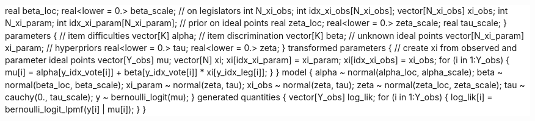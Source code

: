   real beta_loc;
  real<lower = 0.> beta_scale;
  // on legislators
  int N_xi_obs;
  int idx_xi_obs[N_xi_obs];
  vector[N_xi_obs] xi_obs;
  int N_xi_param;
  int idx_xi_param[N_xi_param];
  // prior on ideal points
  real zeta_loc;
  real<lower = 0.> zeta_scale;
  real tau_scale;
}
parameters {
  // item difficulties
  vector[K] alpha;
  // item discrimination
  vector[K] beta;
  // unknown ideal points
  vector[N_xi_param] xi_param;
  // hyperpriors
  real<lower = 0.> tau;
  real<lower = 0.> zeta;
}
transformed parameters {
  // create xi from observed and parameter ideal points
  vector[Y_obs] mu;
  vector[N] xi;
  xi[idx_xi_param] = xi_param;
  xi[idx_xi_obs] = xi_obs;
  for (i in 1:Y_obs) {
    mu[i] = alpha[y_idx_vote[i]] + beta[y_idx_vote[i]] * xi[y_idx_leg[i]];
  }
}
model {
  alpha ~ normal(alpha_loc, alpha_scale);
  beta ~ normal(beta_loc, beta_scale);
  xi_param ~ normal(zeta, tau);
  xi_obs ~ normal(zeta, tau);
  zeta ~ normal(zeta_loc, zeta_scale);
  tau ~ cauchy(0., tau_scale);
  y ~ bernoulli_logit(mu);
}
generated quantities {
  vector[Y_obs] log_lik;
  for (i in 1:Y_obs) {
    log_lik[i] = bernoulli_logit_lpmf(y[i] | mu[i]);
  }
}</code>
</pre>


[^legislators-src]: Example derived from Simon Jackman, "Legislators: estimating legislators' ideal points from voting histories (roll call data)", *BUGS Examples,* 2007-07-24, [URL](https://web-beta.archive.org/web/20070724034141/http://jackman.stanford.edu:80/mcmc/legislators.odc).